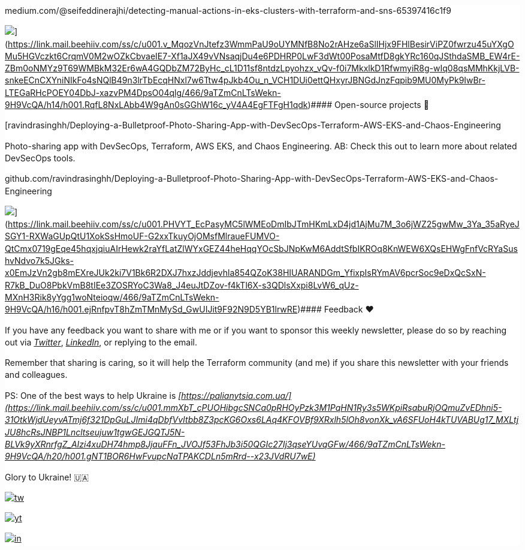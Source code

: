 medium.com/@seifeddinerajhi/detecting-manual-actions-in-eks-clusters-with-terraform-and-sns-65397416c1f9

![](https://beehiiv-images-production.s3.amazonaws.com/uploads/asset/file/1d617153-4067-44eb-be7e-78976758f647/%D0%97%D0%BD%D1%96%D0%BC%D0%BE%D0%BA_%D0%B5%D0%BA%D1%80%D0%B0%D0%BD%D0%B0_2024-05-01_%D0%BE_12.11.32.png?t=1714558305)](https://link.mail.beehiiv.com/ss/c/u001.v_MqozVnJtefz3WmmPaU9oUYMNfB8No2rAHze6aSlIHjx9FHlBesirViPZ0fwrzu45uYXgOMu5HGVczkt6CrqmV0M2wOZkCbvaeIE7-Xf1aJX49vVNsaqjDu4e6PDHRP0LwF3dWt00PosaMtfD8gkYRc160qJSthdaSMB_EW4rE-ZBm0oNMYz9T69WMBkM32Er6wA4GQDbZM72ByHc_cL1D11sf8ntdzLpyohzx_vQv-f0i7MkxlkD1RfwmyiR8g-wIq08qsMMhKkjLVB-snkeECnCXYniNIkFo4sNQlB49n3lrTbEcqHNxl7w6Ttw4pJkb4Ou_n_VCH1DUi0ettQHxyrJBNGdJnzFqpib9MU0MyPk9IwBr-LTEGaRHcPOEY04DbJ-xazvPM4DpsO04qlg/466/9aTZmCnLTsWekn-9H9VcQA/h14/h001.RqfL8NxLAbb4W9gAn0sGGhW16c_yV4A4EgFTFgH1qdk)#### Open-source projects 🤩

[ravindrasinghh/Deploying-a-Bulletproof-Photo-Sharing-App-with-DevSecOps-Terraform-AWS-EKS-and-Chaos-Engineering

Photo-sharing app with DevSecOps, Terraform, AWS EKS, and Chaos Engineering. AB: Check this out to learn more about related DevSecOps tools.

github.com/ravindrasinghh/Deploying-a-Bulletproof-Photo-Sharing-App-with-DevSecOps-Terraform-AWS-EKS-and-Chaos-Engineering

![](https://opengraph.githubassets.com/b25ca6195d7c2a8688f5a1b05522aa62843d4b14d11578631c87d48ec9c45ded/ravindrasinghh/Deploying-a-Bulletproof-Photo-Sharing-App-with-DevSecOps-Terraform-AWS-EKS-and-Chaos-Engineering)](https://link.mail.beehiiv.com/ss/c/u001.PHVYT_EcPasyMC5lWMEoDmIbJTmHKmLxD4jd1AjMu7M_3o6jWZ25gwMw_3Ya_35aRyeJSGY1-RXWaGUpQtU1XokSsHmoUF-G2xxTkuyOjOMsfMlraueFUMVO-QtCmx0719gEqe45hqxjqiuAIrHewk2raYfLatZlWYxGEZ44heHqqYOcSbJNpKwM6AddtSfbIKROq8KnWEW6XQsEHWgFnfVcRYaSushvNdvo7k5JGks-x0EmJzVn2gb8mEXreJUk2ki7V1Bk6R2DXJ7hxzJddjevhla854QZoK38HIUARANDGm_YfixpIsRYmAV6pcrSoc9eDxQcSxN-R7kB_DuO8PbkVmB8tIEe3ZOSRYoC3Wa8_J4euJtDZov-f4kTl6X-s3QDlsXxpi8LvW6_qUz-MXnH3Rik8yYgg1woNteioqw/466/9aTZmCnLTsWekn-9H9VcQA/h16/h001.ejRnfpvT8hZmTMnMySd_GwUIJit9F92N9D5YB1lrwRE)#### Feedback ❤️

 If you have any feedback you want to share with me or if you want to sponsor this weekly newsletter, please do so by reaching out via *[Twitter](https://link.mail.beehiiv.com/ss/c/u001.ksaSKo6feFBprSg0v8FtExlX5Ch7c4X6Cf5l0WW6JrWbchdp5Nd5MCDQfjkKHFd5XhotrINgPqMgKZe_LzJJIUTchxwMaLlMNhHaGNAsPuEW7KW5aK_wm27HFAlGGSCVLscjjzrsibGd1m0qxjXdlBRexL_mE4c3uwnu4Y6N2_VU2SjsPqUKuDd9SZgjKBiiUmPHRS--MWDtZHCcn79E-m8acJ3Yp3AbVcPZA-yAdu5bknKzFXQfyu8eS8Ay30gm0L4Iar6EO6p9SVuHw2uVQE_sKk2i_qoKutiKQCE-zEI/466/9aTZmCnLTsWekn-9H9VcQA/h18/h001.-9_MbuLGc4gUAvWjxxfrgK8i7TCpGi5S8atHu_NBhVw)*, *[LinkedIn](https://link.mail.beehiiv.com/ss/c/u001.YVh-2vltrwtwRXNpakSXI-sg37x-htG4X9HwP127Q1bgYLJA4flJjoFhCiF3ihU_uGnazOYslLSrKarjLR9bQcM2l5r0Tci4zE2ArRwm-byOPMWuZz2dd0IiFYyRmELr-gQKDhX7ylNf8JTGmNXbEshNNePsCs7bAXslrsY8-0fxVayoTC3rDwHZK7RT9w8smqdXErPFgY1n3qM3rbYnTgACA6R2WfFCxppXY7hi6_ZdbEE_MdoGlBNqnOi8Stno4svUXuqV-_WfvubqohI3dVUHutOa5fcwevRmIy_X2mE/466/9aTZmCnLTsWekn-9H9VcQA/h19/h001.m0nTxg_wEs6RFh1uOsauI_DBWlB4uX8zfsIb7qkZwc0)*, or replying to the email. 

 Remember that sharing is caring, so it will help the Terraform community (and me) if you share this newsletter with your friends and colleagues. 

 PS: One of the best ways to help Ukraine is *[https://palianytsia.com.ua/](https://link.mail.beehiiv.com/ss/c/u001.mmXbT_cPUOHibgcSNCa0pRHOyPzk3M1PqHN1Ry3s5WKpiRsabuRjOQmuZvEDhni5-31OtkWjdUeyvATmj6f321DpGuLJImi4qDbfVvItbb8Z3pcKG6Oxs6LAq4KFOVBf9XRxlh5lOh8vonXk_vA6SFUoH4kTUVABUg17_MXLtjJU8hcRsJNBP1Lncltseujuw1tgwGEJGQTJ5N-BLVk9yXRnrfgZ_AIzi4xuDH74hmp8JjauFFn_JVOJf53FhJb3i50QGIc27Ij3qseYUvqGFw/466/9aTZmCnLTsWekn-9H9VcQA/h20/h001.gNT1BOR6HwFvupcNaTPAKCDLn5mRrd--x23JVdRU7wE)*

 Glory to Ukraine! 🇺🇦 

[![tw](https://media.beehiiv.com/cdn-cgi/image/fit=scale-down,format=auto,onerror=redirect,quality=80/static_assets/x_light.png)](https://link.mail.beehiiv.com/ss/c/u001.ksaSKo6feFBprSg0v8FtExzZseA6ffghL7xYvsn5rSUUTF64QBR8_B0g9OAxOOx9aZuh73mrTdHwYO7oJrHBdeYAkgm7_IF6a2hNbLP5UeT1g4b1gvcADu4HbPof_EnBn9z69se02ttxD2B-hRhdewfNmJq9zrZWwwiCv__hlXAl3H747LwJmOK4nhpozjdUBJJUUYHxC3nMQ_CA-vSacbCrFbrBmGExJ6zevbk1230SN-bxPa1DpybpWZ5peJbpJdDTRc5S9U4Wp9rRHJJPxw/466/9aTZmCnLTsWekn-9H9VcQA/h21/h001.CmGf37zezpsQa12f5PHU24IueNnJtQf7P2RRBZ-aLJk)

[![yt](https://media.beehiiv.com/cdn-cgi/image/fit=scale-down,format=auto,onerror=redirect,quality=80/static_assets/youtube_light.png)](https://link.mail.beehiiv.com/ss/c/u001.YVh-2vltrwtwRXNpakSXI9BSnphz4HBx9eroK5QOIIovKUu6GjoidsRf86CK-6rU8tBFfJC3sA6eUOqaxSJvTM84ihh18_pY28TUQJhyjeojNtwIVgar4FprZbmerTe7XcbWL7GTG-KEZEjS786J-g3vFKzF5Liok5Sm0DyiieZax6J5nGdmkRBmulU0ak7GzPrHQTXOMSR56b19SJSMlhq06Yll86HGxO60rVbUZnEV2cPuQfQQIexccCAyTP2ugJSVlLK1-nximbrCl7fS6P80KZN_lrAcRf2xhlJY_TpT3V0jtelqKzCGLAHm4_kq/466/9aTZmCnLTsWekn-9H9VcQA/h22/h001.9X53yPuX-JoRknh7pLFT5VFwfaOc3Dt69y2nJKjTXJQ)

[![in](https://media.beehiiv.com/cdn-cgi/image/fit=scale-down,format=auto,onerror=redirect,quality=80/static_assets/linkedin_light.png)](https://link.mail.beehiiv.com/ss/c/u001.YVh-2vltrwtwRXNpakSXI-sg37x-htG4X9HwP127Q1bgYLJA4flJjoFhCiF3ihU_uGnazOYslLSrKarjLR9bQcM2l5r0Tci4zE2ArRwm-byOPMWuZz2dd0IiFYyRmELr-gQKDhX7ylNf8JTGmNXbEshNNePsCs7bAXslrsY8-0fxVayoTC3rDwHZK7RT9w8smqdXErPFgY1n3qM3rbYnTgACA6R2WfFCxppXY7hi6_ZdbEE_MdoGlBNqnOi8Stno4svUXuqV-_WfvubqohI3dVUHutOa5fcwevRmIy_X2mE/466/9aTZmCnLTsWekn-9H9VcQA/h23/h001._iaczmBwb0EUg537BJXNFhVDfonTma_Zx2I4bZgX_Q0)
